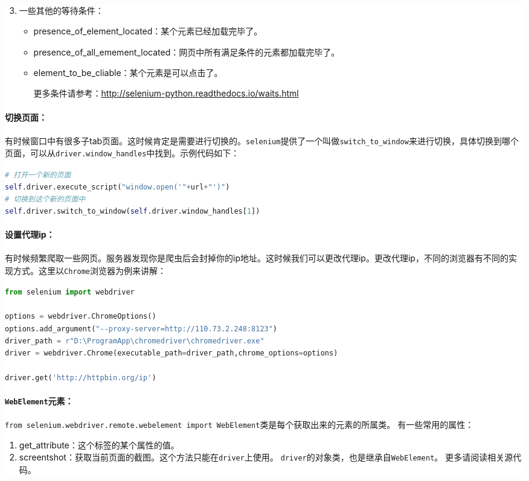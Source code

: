 3. 一些其他的等待条件：

   - presence_of_element_located：某个元素已经加载完毕了。

   - presence_of_all_emement_located：网页中所有满足条件的元素都加载完毕了。

   - element_to_be_cliable：某个元素是可以点击了。

     更多条件请参考：http://selenium-python.readthedocs.io/waits.html

#### 切换页面：

有时候窗口中有很多子tab页面。这时候肯定是需要进行切换的。`selenium`提供了一个叫做`switch_to_window`来进行切换，具体切换到哪个页面，可以从`driver.window_handles`中找到。示例代码如下：

```python
# 打开一个新的页面
self.driver.execute_script("window.open('"+url+"')")
# 切换到这个新的页面中
self.driver.switch_to_window(self.driver.window_handles[1])
```

#### 设置代理ip：

有时候频繁爬取一些网页。服务器发现你是爬虫后会封掉你的ip地址。这时候我们可以更改代理ip。更改代理ip，不同的浏览器有不同的实现方式。这里以`Chrome`浏览器为例来讲解：

```python
from selenium import webdriver

options = webdriver.ChromeOptions()
options.add_argument("--proxy-server=http://110.73.2.248:8123")
driver_path = r"D:\ProgramApp\chromedriver\chromedriver.exe"
driver = webdriver.Chrome(executable_path=driver_path,chrome_options=options)

driver.get('http://httpbin.org/ip')
```

#### `WebElement`元素：

`from selenium.webdriver.remote.webelement import WebElement`类是每个获取出来的元素的所属类。
有一些常用的属性：

1. get_attribute：这个标签的某个属性的值。
2. screentshot：获取当前页面的截图。这个方法只能在`driver`上使用。
   `driver`的对象类，也是继承自`WebElement`。
   更多请阅读相关源代码。